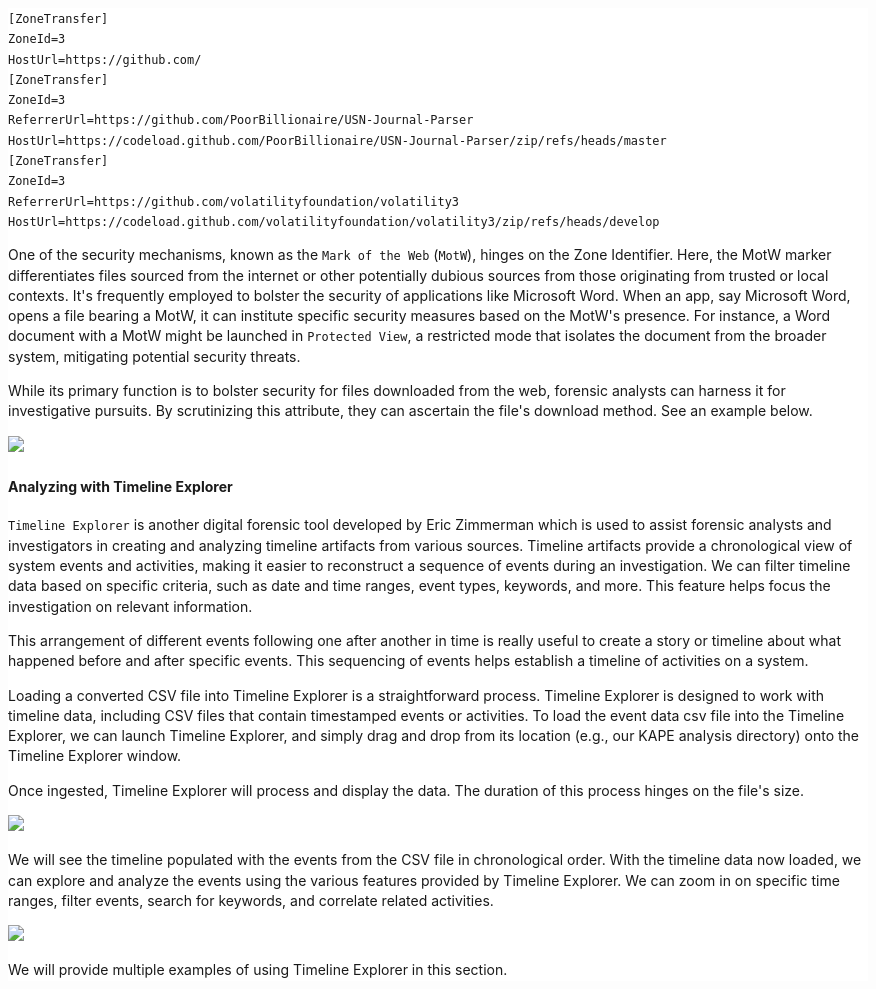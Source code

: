 ```powershell-session
[ZoneTransfer]
ZoneId=3
HostUrl=https://github.com/
[ZoneTransfer]
ZoneId=3
ReferrerUrl=https://github.com/PoorBillionaire/USN-Journal-Parser
HostUrl=https://codeload.github.com/PoorBillionaire/USN-Journal-Parser/zip/refs/heads/master
[ZoneTransfer]
ZoneId=3
ReferrerUrl=https://github.com/volatilityfoundation/volatility3
HostUrl=https://codeload.github.com/volatilityfoundation/volatility3/zip/refs/heads/develop
```

One of the security mechanisms, known as the `Mark of the Web` (`MotW`), hinges on the Zone Identifier. Here, the MotW marker differentiates files sourced from the internet or other potentially dubious sources from those originating from trusted or local contexts. It's frequently employed to bolster the security of applications like Microsoft Word. When an app, say Microsoft Word, opens a file bearing a MotW, it can institute specific security measures based on the MotW's presence. For instance, a Word document with a MotW might be launched in `Protected View`, a restricted mode that isolates the document from the broader system, mitigating potential security threats.

While its primary function is to bolster security for files downloaded from the web, forensic analysts can harness it for investigative pursuits. By scrutinizing this attribute, they can ascertain the file's download method. See an example below.

![](https://academy.hackthebox.com/storage/modules/237/img4.png)

#### Analyzing with Timeline Explorer

`Timeline Explorer` is another digital forensic tool developed by Eric Zimmerman which is used to assist forensic analysts and investigators in creating and analyzing timeline artifacts from various sources. Timeline artifacts provide a chronological view of system events and activities, making it easier to reconstruct a sequence of events during an investigation. We can filter timeline data based on specific criteria, such as date and time ranges, event types, keywords, and more. This feature helps focus the investigation on relevant information.

This arrangement of different events following one after another in time is really useful to create a story or timeline about what happened before and after specific events. This sequencing of events helps establish a timeline of activities on a system.

Loading a converted CSV file into Timeline Explorer is a straightforward process. Timeline Explorer is designed to work with timeline data, including CSV files that contain timestamped events or activities. To load the event data csv file into the Timeline Explorer, we can launch Timeline Explorer, and simply drag and drop from its location (e.g., our KAPE analysis directory) onto the Timeline Explorer window.

Once ingested, Timeline Explorer will process and display the data. The duration of this process hinges on the file's size.

![](https://academy.hackthebox.com/storage/modules/237/win_dfir_winevt8.png)

We will see the timeline populated with the events from the CSV file in chronological order. With the timeline data now loaded, we can explore and analyze the events using the various features provided by Timeline Explorer. We can zoom in on specific time ranges, filter events, search for keywords, and correlate related activities.

![](https://academy.hackthebox.com/storage/modules/237/win_dfir_winevt9.png)

We will provide multiple examples of using Timeline Explorer in this section.